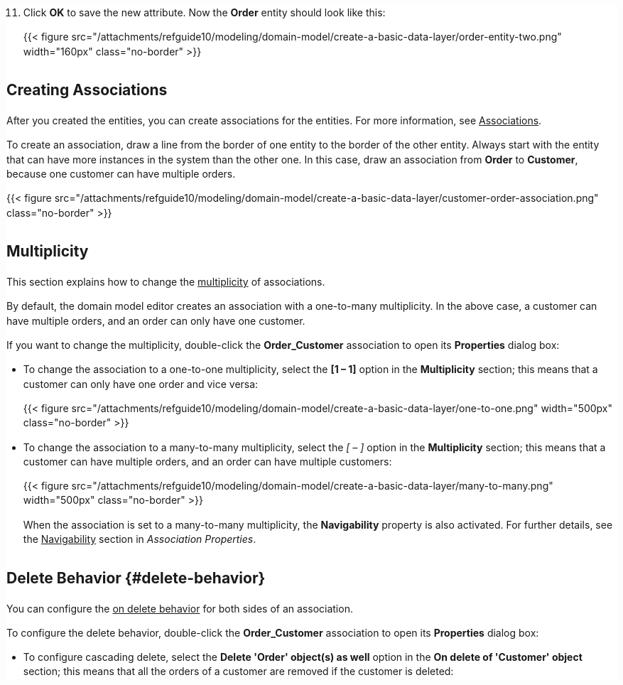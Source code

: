 11. Click **OK** to save the new attribute. Now the **Order** entity should look like this:

    {{< figure src="/attachments/refguide10/modeling/domain-model/create-a-basic-data-layer/order-entity-two.png" width="160px" class="no-border" >}}

## Creating Associations

After you created the entities, you can create associations for the entities. For more information, see [Associations](/refguide10/associations/).

To create an association, draw a line from the border of one entity to the border of the other entity. Always start with the entity that can have more instances in the system than the other one. In this case, draw an association from **Order** to **Customer**, because one customer can have multiple orders.

{{< figure src="/attachments/refguide10/modeling/domain-model/create-a-basic-data-layer/customer-order-association.png" class="no-border" >}}

## Multiplicity

This section explains how to change the [multiplicity](/refguide10/association-properties/#multiplicity) of associations. 

By default, the domain model editor creates an association with a one-to-many multiplicity. In the above case, a customer can have multiple orders, and an order can only have one customer.

If you want to change the multiplicity, double-click the **Order_Customer** association to open its **Properties** dialog box:

* To change the association to a one-to-one multiplicity, select the **[1 – 1]** option in the **Multiplicity** section; this means that a customer can only have one order and vice versa:

    {{< figure src="/attachments/refguide10/modeling/domain-model/create-a-basic-data-layer/one-to-one.png" width="500px" class="no-border" >}}

* To change the association to a many-to-many multiplicity, select the **[* – *]** option in the **Multiplicity** section; this means that a customer can have multiple orders, and an order can have multiple customers:

    {{< figure src="/attachments/refguide10/modeling/domain-model/create-a-basic-data-layer/many-to-many.png" width="500px" class="no-border" >}}

    When the association is set to a many-to-many multiplicity, the **Navigability** property is also activated. For further details, see the [Navigability](/refguide10/association-properties/#navigability) section in *Association Properties*.

## Delete Behavior {#delete-behavior}

You can configure the [on delete behavior](/refguide10/association-properties/#delete-behavior) for both sides of an association.

To configure the delete behavior, double-click the **Order_Customer** association to open its **Properties** dialog box:

* To configure cascading delete, select the **Delete 'Order' object(s) as well** option in the **On delete of 'Customer' object** section; this means that all the orders of a customer are removed if the customer is deleted:
